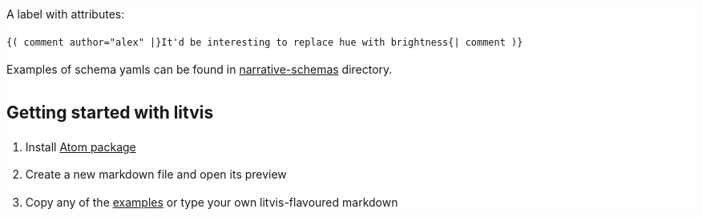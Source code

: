 A label with attributes:

```markdown
{( comment author="alex" |}It'd be interesting to replace hue with brightness{| comment )}
```

Examples of schema yamls can be found in [narrative-schemas](../narrative-schemas) directory.

## Getting started with litvis

1.  Install [Atom package](https://atom.io/packages/markdown-preview-enhanced-with-litvis)

2.  Create a new markdown file and open its preview

3.  Copy any of the [examples](../examples) or type your own litvis-flavoured markdown
